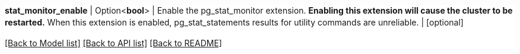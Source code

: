 **stat_monitor_enable** | Option<**bool**> | Enable the pg_stat_monitor extension. <b>Enabling this extension will cause the cluster to be restarted.</b> When this extension is enabled, pg_stat_statements results for utility commands are unreliable. | [optional]

[[Back to Model list]](../README.md#documentation-for-models) [[Back to API list]](../README.md#documentation-for-api-endpoints) [[Back to README]](../README.md)


